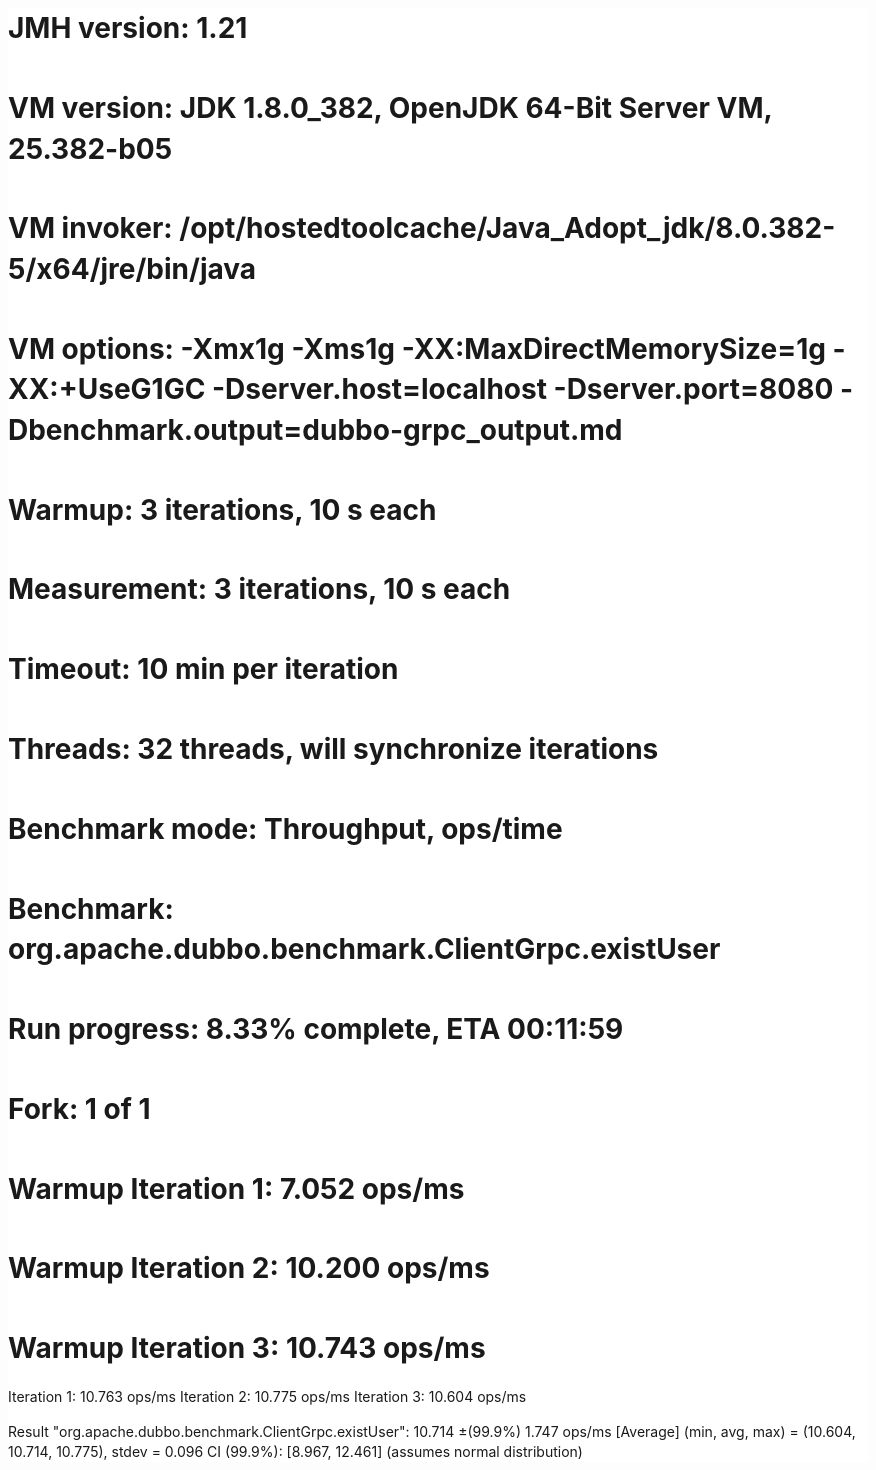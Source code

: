 
# JMH version: 1.21
# VM version: JDK 1.8.0_382, OpenJDK 64-Bit Server VM, 25.382-b05
# VM invoker: /opt/hostedtoolcache/Java_Adopt_jdk/8.0.382-5/x64/jre/bin/java
# VM options: -Xmx1g -Xms1g -XX:MaxDirectMemorySize=1g -XX:+UseG1GC -Dserver.host=localhost -Dserver.port=8080 -Dbenchmark.output=dubbo-grpc_output.md
# Warmup: 3 iterations, 10 s each
# Measurement: 3 iterations, 10 s each
# Timeout: 10 min per iteration
# Threads: 32 threads, will synchronize iterations
# Benchmark mode: Throughput, ops/time
# Benchmark: org.apache.dubbo.benchmark.ClientGrpc.existUser

# Run progress: 8.33% complete, ETA 00:11:59
# Fork: 1 of 1
# Warmup Iteration   1: 7.052 ops/ms
# Warmup Iteration   2: 10.200 ops/ms
# Warmup Iteration   3: 10.743 ops/ms
Iteration   1: 10.763 ops/ms
Iteration   2: 10.775 ops/ms
Iteration   3: 10.604 ops/ms


Result "org.apache.dubbo.benchmark.ClientGrpc.existUser":
  10.714 ±(99.9%) 1.747 ops/ms [Average]
  (min, avg, max) = (10.604, 10.714, 10.775), stdev = 0.096
  CI (99.9%): [8.967, 12.461] (assumes normal distribution)
